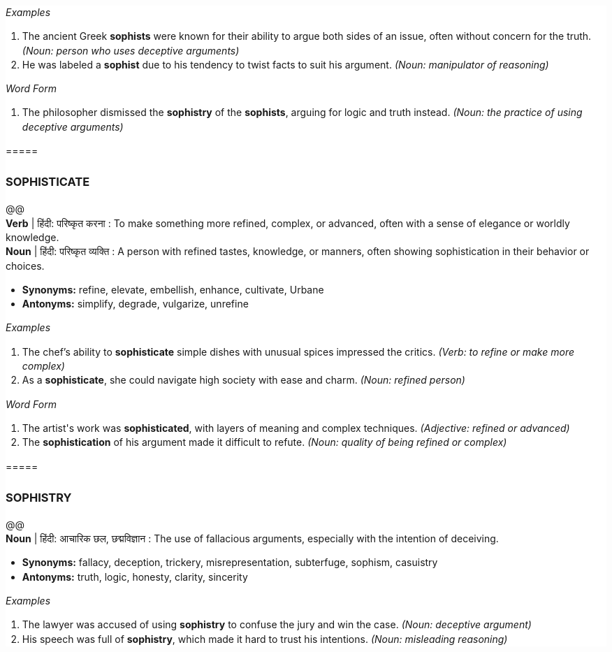 _Examples_

1. The ancient Greek **sophists** were known for their ability to argue both sides of an issue, often without concern for the truth. _(Noun: person who uses deceptive arguments)_
2. He was labeled a **sophist** due to his tendency to twist facts to suit his argument. _(Noun: manipulator of reasoning)_

_Word Form_

1. The philosopher dismissed the **sophistry** of the **sophists**, arguing for logic and truth instead. _(Noun: the practice of using deceptive arguments)_

=====

### SOPHISTICATE

@@  
**Verb** | हिंदी: परिष्कृत करना : To make something more refined, complex, or advanced, often with a sense of elegance or worldly knowledge.  
**Noun** | हिंदी: परिष्कृत व्यक्ति : A person with refined tastes, knowledge, or manners, often showing sophistication in their behavior or choices.

- **Synonyms:** refine, elevate, embellish, enhance, cultivate, Urbane
- **Antonyms:** simplify, degrade, vulgarize, unrefine

_Examples_

1. The chef’s ability to **sophisticate** simple dishes with unusual spices impressed the critics. _(Verb: to refine or make more complex)_
2. As a **sophisticate**, she could navigate high society with ease and charm. _(Noun: refined person)_

_Word Form_

1. The artist's work was **sophisticated**, with layers of meaning and complex techniques. _(Adjective: refined or advanced)_
2. The **sophistication** of his argument made it difficult to refute. _(Noun: quality of being refined or complex)_

=====


### SOPHISTRY

@@  
**Noun** | हिंदी: आचारिक छल, छद्मविज्ञान : The use of fallacious arguments, especially with the intention of deceiving.

- **Synonyms:** fallacy, deception, trickery, misrepresentation, subterfuge, sophism, casuistry
- **Antonyms:** truth, logic, honesty, clarity, sincerity

_Examples_

1. The lawyer was accused of using **sophistry** to confuse the jury and win the case. _(Noun: deceptive argument)_
2. His speech was full of **sophistry**, which made it hard to trust his intentions. _(Noun: misleading reasoning)_
